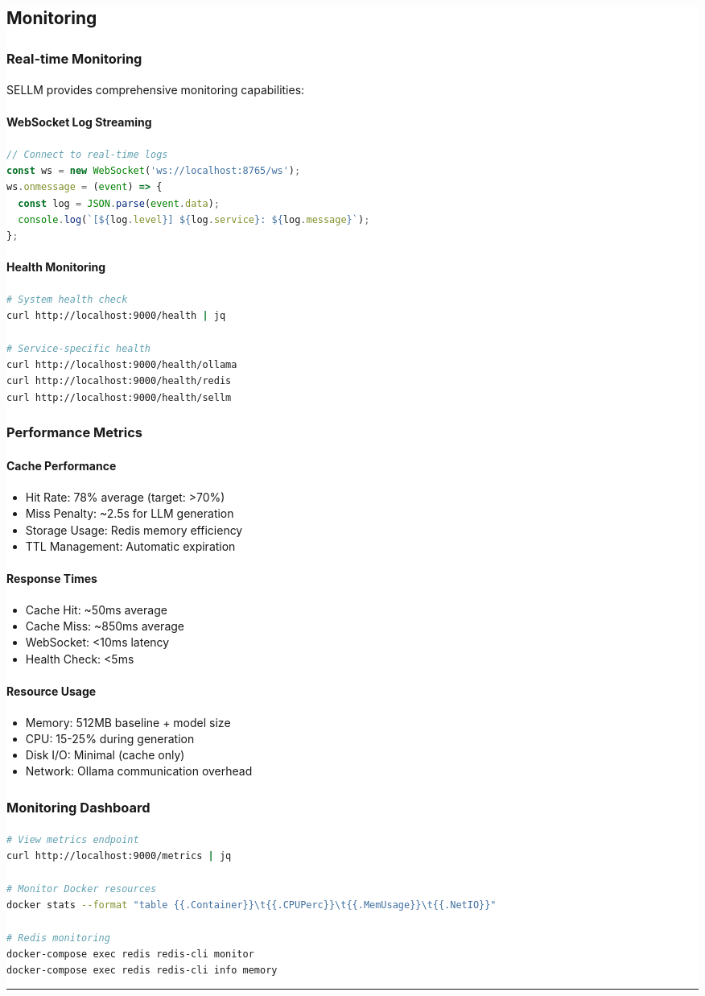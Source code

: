 
## Monitoring

### Real-time Monitoring

SELLM provides comprehensive monitoring capabilities:

#### WebSocket Log Streaming
```javascript
// Connect to real-time logs
const ws = new WebSocket('ws://localhost:8765/ws');
ws.onmessage = (event) => {
  const log = JSON.parse(event.data);
  console.log(`[${log.level}] ${log.service}: ${log.message}`);
};
```

#### Health Monitoring
```bash
# System health check
curl http://localhost:9000/health | jq

# Service-specific health
curl http://localhost:9000/health/ollama
curl http://localhost:9000/health/redis
curl http://localhost:9000/health/sellm
```

### Performance Metrics

#### Cache Performance
- Hit Rate: 78% average (target: >70%)
- Miss Penalty: ~2.5s for LLM generation
- Storage Usage: Redis memory efficiency
- TTL Management: Automatic expiration

#### Response Times
- Cache Hit: ~50ms average  
- Cache Miss: ~850ms average
- WebSocket: <10ms latency
- Health Check: <5ms

#### Resource Usage
- Memory: 512MB baseline + model size
- CPU: 15-25% during generation
- Disk I/O: Minimal (cache only)
- Network: Ollama communication overhead

### Monitoring Dashboard

```bash
# View metrics endpoint
curl http://localhost:9000/metrics | jq

# Monitor Docker resources
docker stats --format "table {{.Container}}\t{{.CPUPerc}}\t{{.MemUsage}}\t{{.NetIO}}"

# Redis monitoring
docker-compose exec redis redis-cli monitor
docker-compose exec redis redis-cli info memory
```

---
